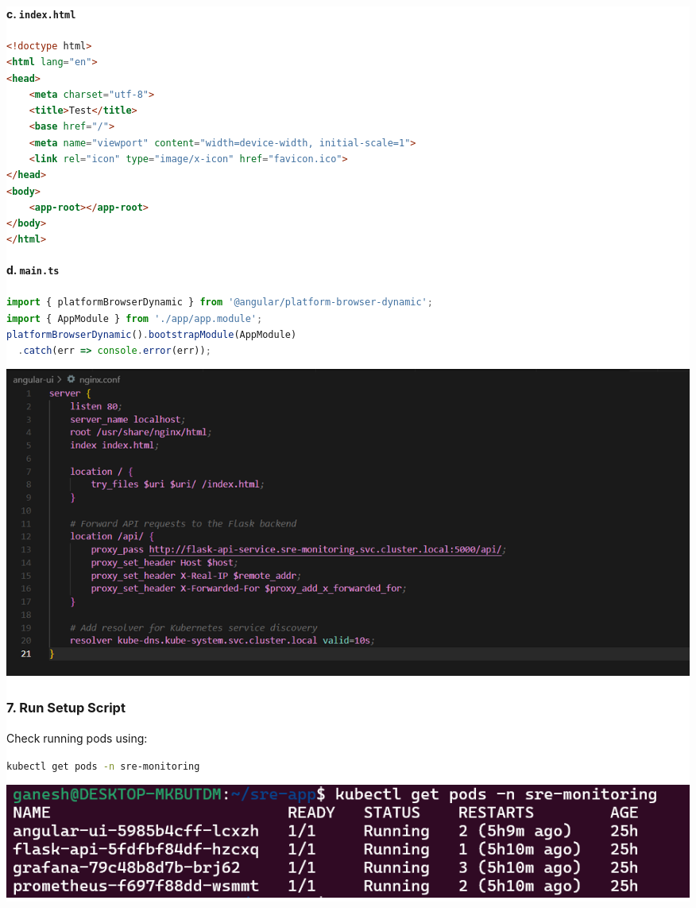 ```json
```

#### c. `index.html`
```html
<!doctype html>
<html lang="en">
<head>
    <meta charset="utf-8">
    <title>Test</title>
    <base href="/">
    <meta name="viewport" content="width=device-width, initial-scale=1">
    <link rel="icon" type="image/x-icon" href="favicon.ico">
</head>
<body>
    <app-root></app-root>
</body>
</html>
```

#### d. `main.ts`
```ts
import { platformBrowserDynamic } from '@angular/platform-browser-dynamic';
import { AppModule } from './app/app.module';
platformBrowserDynamic().bootstrapModule(AppModule)
  .catch(err => console.error(err));
```

![Linux Commands](../Images/Screenshot%202025-03-26%20180318.png)


### 7. Run Setup Script
Check running pods using:
```sh
kubectl get pods -n sre-monitoring
```
![Linux Commands](../Images/Screenshot%202025-03-26%20180444.png)
